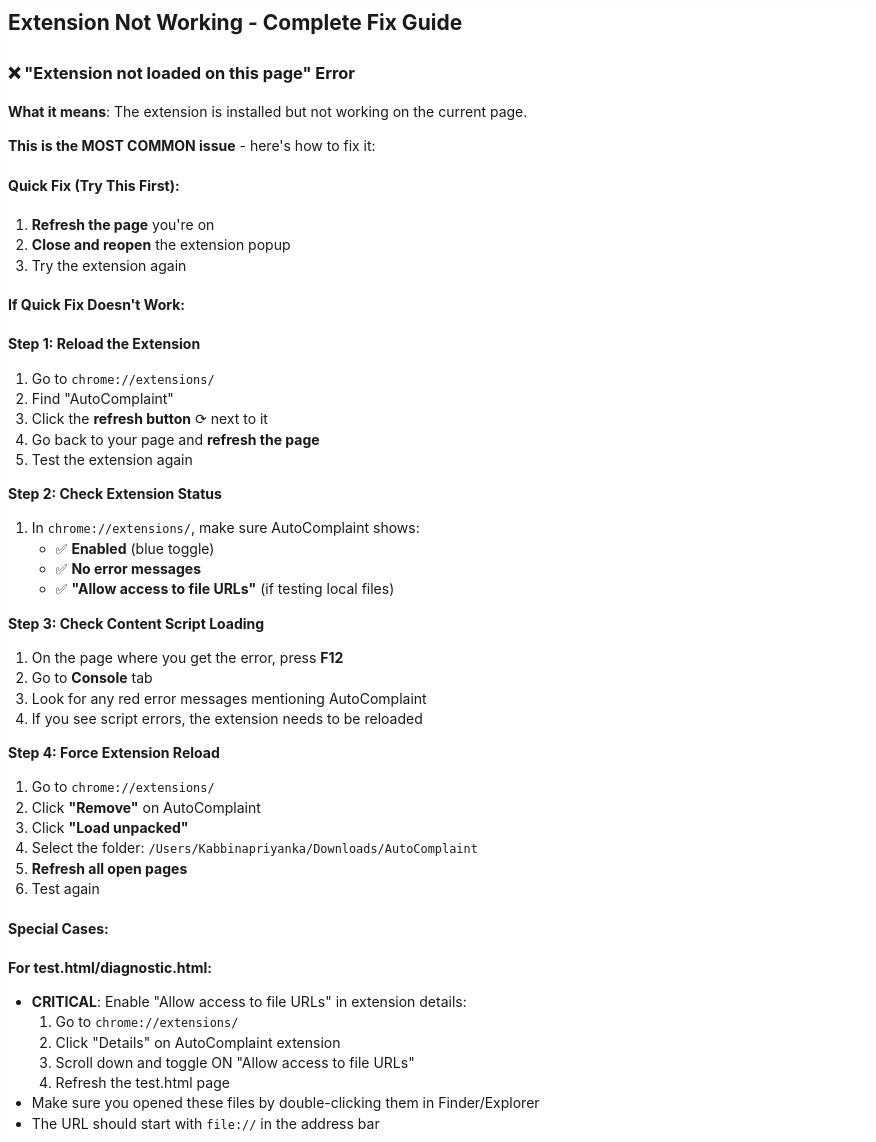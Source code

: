 ## Extension Not Working - Complete Fix Guide

### ❌ "Extension not loaded on this page" Error

**What it means**: The extension is installed but not working on the current page.

**This is the MOST COMMON issue** - here's how to fix it:

#### Quick Fix (Try This First):
1. **Refresh the page** you're on
2. **Close and reopen** the extension popup
3. Try the extension again

#### If Quick Fix Doesn't Work:

**Step 1: Reload the Extension**
1. Go to `chrome://extensions/`
2. Find "AutoComplaint" 
3. Click the **refresh button** ⟳ next to it
4. Go back to your page and **refresh the page**
5. Test the extension again

**Step 2: Check Extension Status**
1. In `chrome://extensions/`, make sure AutoComplaint shows:
   - ✅ **Enabled** (blue toggle)
   - ✅ **No error messages**
   - ✅ **"Allow access to file URLs"** (if testing local files)

**Step 3: Check Content Script Loading**
1. On the page where you get the error, press **F12**
2. Go to **Console** tab
3. Look for any red error messages mentioning AutoComplaint
4. If you see script errors, the extension needs to be reloaded

**Step 4: Force Extension Reload**
1. Go to `chrome://extensions/`
2. Click **"Remove"** on AutoComplaint
3. Click **"Load unpacked"** 
4. Select the folder: `/Users/Kabbinapriyanka/Downloads/AutoComplaint`
5. **Refresh all open pages**
6. Test again

#### Special Cases:

**For test.html/diagnostic.html:**
- **CRITICAL**: Enable "Allow access to file URLs" in extension details:
  1. Go to `chrome://extensions/`
  2. Click "Details" on AutoComplaint extension
  3. Scroll down and toggle ON "Allow access to file URLs"
  4. Refresh the test.html page
- Make sure you opened these files by double-clicking them in Finder/Explorer
- The URL should start with `file://` in the address bar
